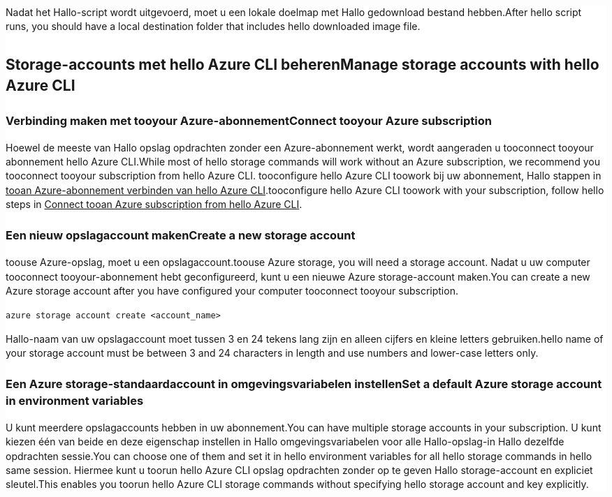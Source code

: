 <span data-ttu-id="13bbf-145">Nadat het Hallo-script wordt uitgevoerd, moet u een lokale doelmap met Hallo gedownload bestand hebben.</span><span class="sxs-lookup"><span data-stu-id="13bbf-145">After hello script runs, you should have a local destination folder that includes hello downloaded image file.</span></span>

## <a name="manage-storage-accounts-with-hello-azure-cli"></a><span data-ttu-id="13bbf-146">Storage-accounts met hello Azure CLI beheren</span><span class="sxs-lookup"><span data-stu-id="13bbf-146">Manage storage accounts with hello Azure CLI</span></span>
### <a name="connect-tooyour-azure-subscription"></a><span data-ttu-id="13bbf-147">Verbinding maken met tooyour Azure-abonnement</span><span class="sxs-lookup"><span data-stu-id="13bbf-147">Connect tooyour Azure subscription</span></span>
<span data-ttu-id="13bbf-148">Hoewel de meeste van Hallo opslag opdrachten zonder een Azure-abonnement werkt, wordt aangeraden u tooconnect tooyour abonnement hello Azure CLI.</span><span class="sxs-lookup"><span data-stu-id="13bbf-148">While most of hello storage commands will work without an Azure subscription, we recommend you tooconnect tooyour subscription from hello Azure CLI.</span></span> <span data-ttu-id="13bbf-149">tooconfigure hello Azure CLI toowork bij uw abonnement, Hallo stappen in [tooan Azure-abonnement verbinden van hello Azure CLI](../xplat-cli-connect.md).</span><span class="sxs-lookup"><span data-stu-id="13bbf-149">tooconfigure hello Azure CLI toowork with your subscription, follow hello steps in [Connect tooan Azure subscription from hello Azure CLI](../xplat-cli-connect.md).</span></span>

### <a name="create-a-new-storage-account"></a><span data-ttu-id="13bbf-150">Een nieuw opslagaccount maken</span><span class="sxs-lookup"><span data-stu-id="13bbf-150">Create a new storage account</span></span>
<span data-ttu-id="13bbf-151">toouse Azure-opslag, moet u een opslagaccount.</span><span class="sxs-lookup"><span data-stu-id="13bbf-151">toouse Azure storage, you will need a storage account.</span></span> <span data-ttu-id="13bbf-152">Nadat u uw computer tooconnect tooyour-abonnement hebt geconfigureerd, kunt u een nieuwe Azure storage-account maken.</span><span class="sxs-lookup"><span data-stu-id="13bbf-152">You can create a new Azure storage account after you have configured your computer tooconnect tooyour subscription.</span></span>

```azurecli
azure storage account create <account_name>
```

<span data-ttu-id="13bbf-153">Hallo-naam van uw opslagaccount moet tussen 3 en 24 tekens lang zijn en alleen cijfers en kleine letters gebruiken.</span><span class="sxs-lookup"><span data-stu-id="13bbf-153">hello name of your storage account must be between 3 and 24 characters in length and use numbers and lower-case letters only.</span></span>

### <a name="set-a-default-azure-storage-account-in-environment-variables"></a><span data-ttu-id="13bbf-154">Een Azure storage-standaardaccount in omgevingsvariabelen instellen</span><span class="sxs-lookup"><span data-stu-id="13bbf-154">Set a default Azure storage account in environment variables</span></span>
<span data-ttu-id="13bbf-155">U kunt meerdere opslagaccounts hebben in uw abonnement.</span><span class="sxs-lookup"><span data-stu-id="13bbf-155">You can have multiple storage accounts in your subscription.</span></span> <span data-ttu-id="13bbf-156">U kunt kiezen één van beide en deze eigenschap instellen in Hallo omgevingsvariabelen voor alle Hallo-opslag-in Hallo dezelfde opdrachten sessie.</span><span class="sxs-lookup"><span data-stu-id="13bbf-156">You can choose one of them and set it in hello environment variables for all hello storage commands in hello same session.</span></span> <span data-ttu-id="13bbf-157">Hiermee kunt u toorun hello Azure CLI opslag opdrachten zonder op te geven Hallo storage-account en expliciet sleutel.</span><span class="sxs-lookup"><span data-stu-id="13bbf-157">This enables you toorun hello Azure CLI storage commands without specifying hello storage account and key explicitly.</span></span>
